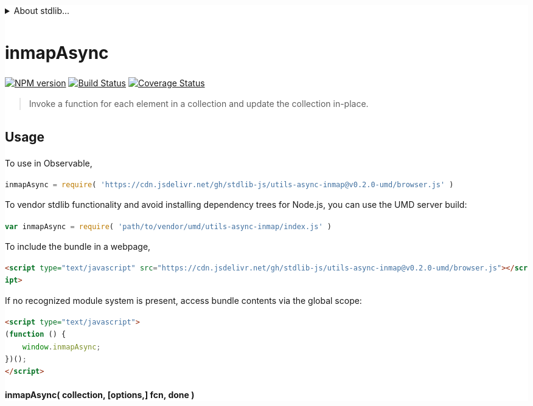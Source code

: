


<details><summary>
    About stdlib...
  </summary></details>

# inmapAsync

[![NPM version][npm-image]][npm-url] [![Build Status][test-image]][test-url] [![Coverage Status][coverage-image]][coverage-url] 

> Invoke a function for each element in a collection and update the collection in-place.



<section class="intro">

</section>







<section class="usage">

## Usage

To use in Observable,

```javascript
inmapAsync = require( 'https://cdn.jsdelivr.net/gh/stdlib-js/utils-async-inmap@v0.2.0-umd/browser.js' )
```

To vendor stdlib functionality and avoid installing dependency trees for Node.js, you can use the UMD server build:

```javascript
var inmapAsync = require( 'path/to/vendor/umd/utils-async-inmap/index.js' )
```

To include the bundle in a webpage,

```html
<script type="text/javascript" src="https://cdn.jsdelivr.net/gh/stdlib-js/utils-async-inmap@v0.2.0-umd/browser.js"></script>
```

If no recognized module system is present, access bundle contents via the global scope:

```html
<script type="text/javascript">
(function () {
    window.inmapAsync;
})();
</script>
```

#### inmapAsync( collection, \[options,] fcn, done )


[npm-image]: http://img.shields.io/npm/v/@stdlib/utils-async-inmap.svg
[npm-url]: https://npmjs.org/package/@stdlib/utils-async-inmap
[test-image]: https://github.com/stdlib-js/utils-async-inmap/actions/workflows/test.yml/badge.svg?branch=v0.2.0
[test-url]: https://github.com/stdlib-js/utils-async-inmap/actions/workflows/test.yml?query=branch:v0.2.0
[coverage-image]: https://img.shields.io/codecov/c/github/stdlib-js/utils-async-inmap/main.svg
[coverage-url]: https://codecov.io/github/stdlib-js/utils-async-inmap?branch=main
[chat-image]: https://img.shields.io/gitter/room/stdlib-js/stdlib.svg
[chat-url]: https://app.gitter.im/#/room/#stdlib-js_stdlib:gitter.im
[stdlib]: https://github.com/stdlib-js/stdlib
[stdlib-authors]: https://github.com/stdlib-js/stdlib/graphs/contributors
[umd]: https://github.com/umdjs/umd
[es-module]: https://developer.mozilla.org/en-US/docs/Web/JavaScript/Guide/Modules
[deno-url]: https://github.com/stdlib-js/utils-async-inmap/tree/deno
[deno-readme]: https://github.com/stdlib-js/utils-async-inmap/blob/deno/README.md
[umd-url]: https://github.com/stdlib-js/utils-async-inmap/tree/umd
[umd-readme]: https://github.com/stdlib-js/utils-async-inmap/blob/umd/README.md
[esm-url]: https://github.com/stdlib-js/utils-async-inmap/tree/esm
[esm-readme]: https://github.com/stdlib-js/utils-async-inmap/blob/esm/README.md
[branches-url]: https://github.com/stdlib-js/utils-async-inmap/blob/main/branches.md
[stdlib-license]: https://raw.githubusercontent.com/stdlib-js/utils-async-inmap/main/LICENSE
[mdn-array]: https://developer.mozilla.org/en-US/docs/Web/JavaScript/Reference/Global_Objects/Array
[mdn-typed-array]: https://developer.mozilla.org/en-US/docs/Web/JavaScript/Reference/Global_Objects/TypedArray
[mdn-object]: https://developer.mozilla.org/en-US/docs/Web/JavaScript/Reference/Global_Objects/Object
[@stdlib/utils/async/for-each]: https://github.com/stdlib-js/utils-async-for-each/tree/umd
[@stdlib/utils/async/inmap-right]: https://github.com/stdlib-js/utils-async-inmap-right/tree/umd
[@stdlib/utils/inmap]: https://github.com/stdlib-js/utils-inmap/tree/umd